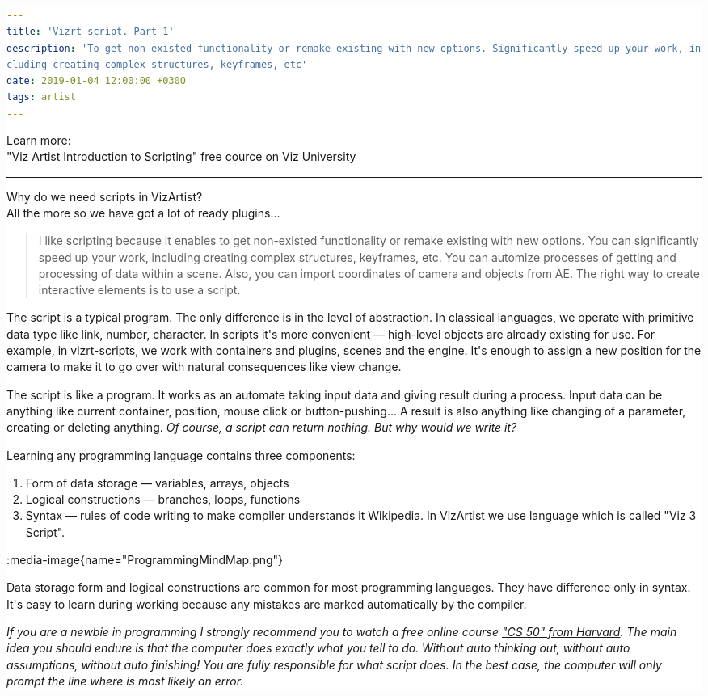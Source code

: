 ```yaml
---
title: 'Vizrt script. Part 1'
description: 'To get non-existed functionality or remake existing with new options. Significantly speed up your work, including creating complex structures, keyframes, etc'
date: 2019-01-04 12:00:00 +0300
tags: artist
---
```


Learn more: <br/>
<a href="https://vizuniversity.learnupon.com/store/491253-viz-artist-introduction-to-scripting" target="_blank">"Viz Artist Introduction to Scripting" free cource on Viz University</a>

---

Why do we need scripts in VizArtist? <br/>
All the more so we have got a lot of ready plugins...

> I like scripting because it enables to get non-existed functionality or remake existing with new options. You can significantly speed up your work, including creating complex structures, keyframes, etc. You can automize processes of getting and processing of data within a scene. Also, you can import coordinates of camera and objects from AE. The right way to create interactive elements is to use a script.

The script is a typical program. The only difference is in the level of abstraction. In classical languages, we operate with primitive data type like link, number, character. In scripts it's more convenient — high-level objects are already existing for use. For example, in vizrt-scripts, we work with containers and plugins, scenes and the engine. It's enough to assign a new position for the camera to make it to go over with natural consequences like view change.

The script is like a program. It works as an automate taking input data and giving result during a process. Input data can be anything like current container, position, mouse click or button-pushing... A result is also anything like changing of a parameter, creating or deleting anything. _Of course, a script can return nothing. But why would we write it?_

Learning any programming language contains three components:

1. Form of data storage — variables, arrays, objects
2. Logical constructions — branches, loops, functions
3. Syntax — rules of code writing to make compiler understands it <a href="https://en.wikipedia.org/wiki/Compiler" target="_blank">Wikipedia</a>. In VizArtist we use language which is called "Viz 3 Script".

:media-image{name="ProgrammingMindMap.png"}

Data storage form and logical constructions are common for most programming languages. They have difference only in syntax. It's easy to learn during working because any mistakes are marked automatically by the compiler.

_If you are a newbie in programming I strongly recommend you to watch a free online course ["CS 50" from Harvard](https://www.youtube.com/playlist?list=PLhQjrBD2T382eX9-tF75Wa4lmlC7sxNDH). The main idea you should endure is that the computer does exactly what you tell to do. Without auto thinking out, without auto assumptions, without auto finishing! You are fully responsible for what script does. In the best case, the computer will only prompt the line where is most likely an error._
